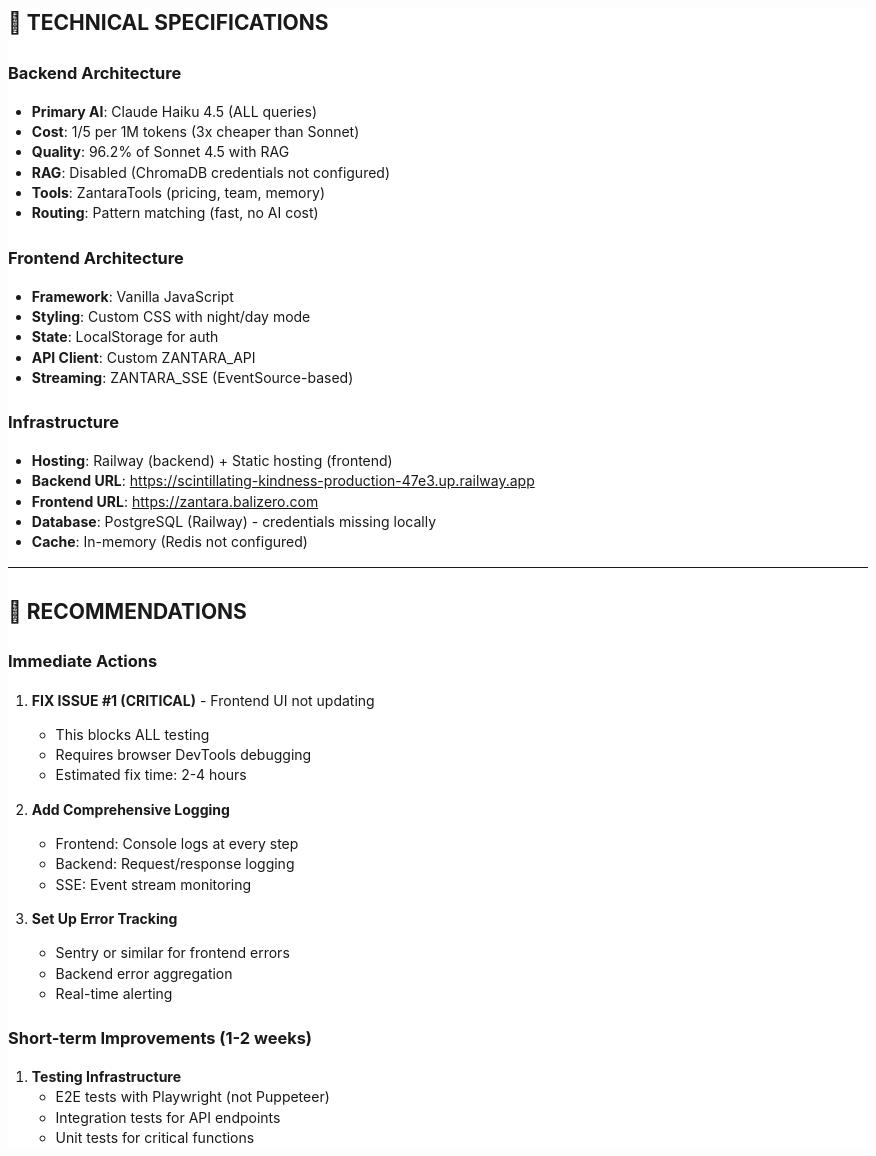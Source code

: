 
## 🔧 TECHNICAL SPECIFICATIONS

### Backend Architecture
- **Primary AI**: Claude Haiku 4.5 (ALL queries)
- **Cost**: $1/$5 per 1M tokens (3x cheaper than Sonnet)
- **Quality**: 96.2% of Sonnet 4.5 with RAG
- **RAG**: Disabled (ChromaDB credentials not configured)
- **Tools**: ZantaraTools (pricing, team, memory)
- **Routing**: Pattern matching (fast, no AI cost)

### Frontend Architecture
- **Framework**: Vanilla JavaScript
- **Styling**: Custom CSS with night/day mode
- **State**: LocalStorage for auth
- **API Client**: Custom ZANTARA_API
- **Streaming**: ZANTARA_SSE (EventSource-based)

### Infrastructure
- **Hosting**: Railway (backend) + Static hosting (frontend)
- **Backend URL**: https://scintillating-kindness-production-47e3.up.railway.app
- **Frontend URL**: https://zantara.balizero.com
- **Database**: PostgreSQL (Railway) - credentials missing locally
- **Cache**: In-memory (Redis not configured)

---

## 📝 RECOMMENDATIONS

### Immediate Actions
1. **FIX ISSUE #1 (CRITICAL)** - Frontend UI not updating
   - This blocks ALL testing
   - Requires browser DevTools debugging
   - Estimated fix time: 2-4 hours

2. **Add Comprehensive Logging**
   - Frontend: Console logs at every step
   - Backend: Request/response logging
   - SSE: Event stream monitoring

3. **Set Up Error Tracking**
   - Sentry or similar for frontend errors
   - Backend error aggregation
   - Real-time alerting

### Short-term Improvements (1-2 weeks)
1. **Testing Infrastructure**
   - E2E tests with Playwright (not Puppeteer)
   - Integration tests for API endpoints
   - Unit tests for critical functions
